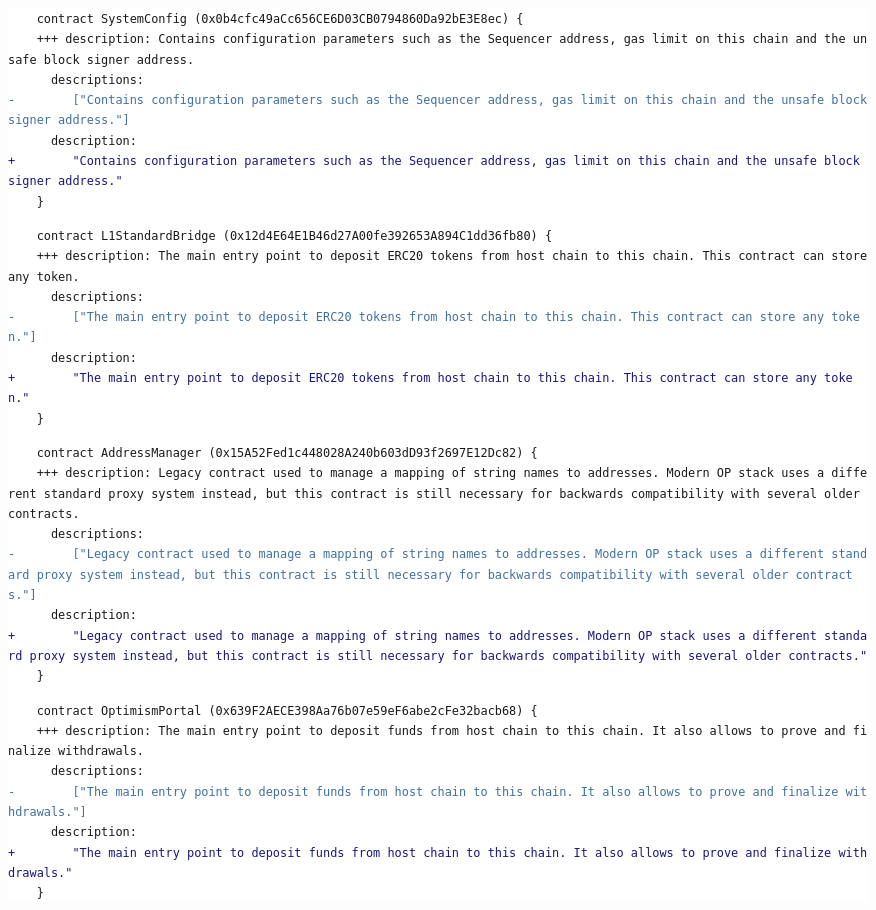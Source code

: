 ```diff
    contract SystemConfig (0x0b4cfc49aCc656CE6D03CB0794860Da92bE3E8ec) {
    +++ description: Contains configuration parameters such as the Sequencer address, gas limit on this chain and the unsafe block signer address.
      descriptions:
-        ["Contains configuration parameters such as the Sequencer address, gas limit on this chain and the unsafe block signer address."]
      description:
+        "Contains configuration parameters such as the Sequencer address, gas limit on this chain and the unsafe block signer address."
    }
```

```diff
    contract L1StandardBridge (0x12d4E64E1B46d27A00fe392653A894C1dd36fb80) {
    +++ description: The main entry point to deposit ERC20 tokens from host chain to this chain. This contract can store any token.
      descriptions:
-        ["The main entry point to deposit ERC20 tokens from host chain to this chain. This contract can store any token."]
      description:
+        "The main entry point to deposit ERC20 tokens from host chain to this chain. This contract can store any token."
    }
```

```diff
    contract AddressManager (0x15A52Fed1c448028A240b603dD93f2697E12Dc82) {
    +++ description: Legacy contract used to manage a mapping of string names to addresses. Modern OP stack uses a different standard proxy system instead, but this contract is still necessary for backwards compatibility with several older contracts.
      descriptions:
-        ["Legacy contract used to manage a mapping of string names to addresses. Modern OP stack uses a different standard proxy system instead, but this contract is still necessary for backwards compatibility with several older contracts."]
      description:
+        "Legacy contract used to manage a mapping of string names to addresses. Modern OP stack uses a different standard proxy system instead, but this contract is still necessary for backwards compatibility with several older contracts."
    }
```

```diff
    contract OptimismPortal (0x639F2AECE398Aa76b07e59eF6abe2cFe32bacb68) {
    +++ description: The main entry point to deposit funds from host chain to this chain. It also allows to prove and finalize withdrawals.
      descriptions:
-        ["The main entry point to deposit funds from host chain to this chain. It also allows to prove and finalize withdrawals."]
      description:
+        "The main entry point to deposit funds from host chain to this chain. It also allows to prove and finalize withdrawals."
    }
```
